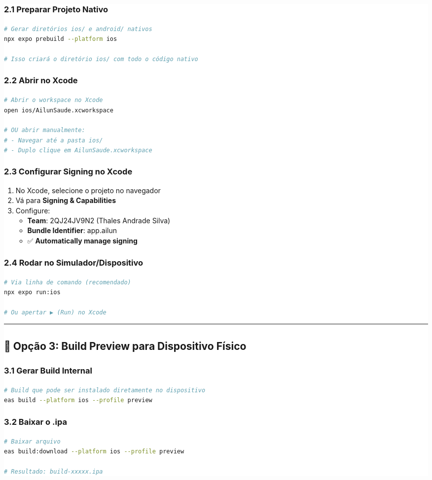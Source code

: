 ### 2.1 Preparar Projeto Nativo

```bash
# Gerar diretórios ios/ e android/ nativos
npx expo prebuild --platform ios

# Isso criará o diretório ios/ com todo o código nativo
```

### 2.2 Abrir no Xcode

```bash
# Abrir o workspace no Xcode
open ios/AilunSaude.xcworkspace

# OU abrir manualmente:
# - Navegar até a pasta ios/
# - Duplo clique em AilunSaude.xcworkspace
```

### 2.3 Configurar Signing no Xcode

1. No Xcode, selecione o projeto no navegador
2. Vá para **Signing & Capabilities**
3. Configure:
   - **Team**: 2QJ24JV9N2 (Thales Andrade Silva)
   - **Bundle Identifier**: app.ailun
   - ✅ **Automatically manage signing**

### 2.4 Rodar no Simulador/Dispositivo

```bash
# Via linha de comando (recomendado)
npx expo run:ios

# Ou apertar ▶️ (Run) no Xcode
```

---

## 🎯 Opção 3: Build Preview para Dispositivo Físico

### 3.1 Gerar Build Internal

```bash
# Build que pode ser instalado diretamente no dispositivo
eas build --platform ios --profile preview
```

### 3.2 Baixar o .ipa

```bash
# Baixar arquivo
eas build:download --platform ios --profile preview

# Resultado: build-xxxxx.ipa
```
